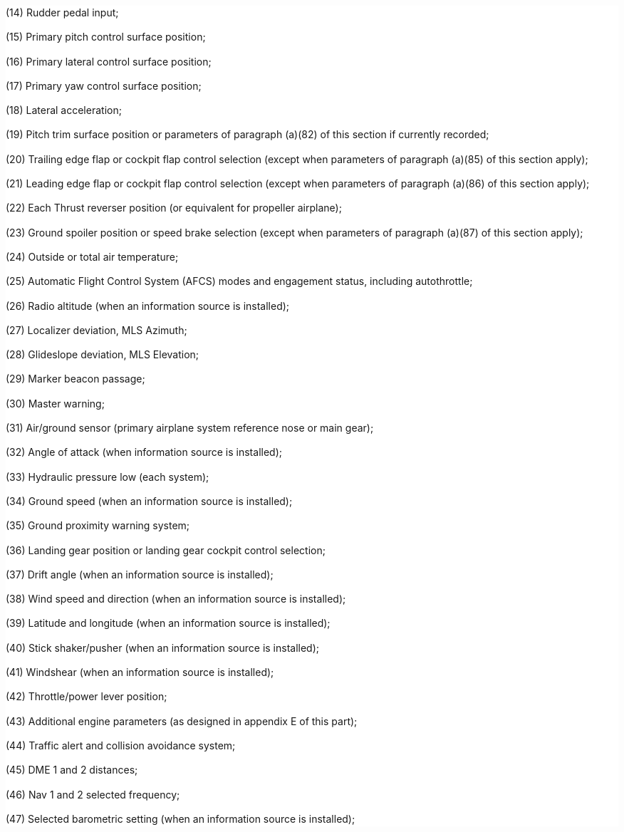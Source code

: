 \(14\) Rudder pedal input;

\(15\) Primary pitch control surface position;

\(16\) Primary lateral control surface position;

\(17\) Primary yaw control surface position;

\(18\) Lateral acceleration;

\(19\) Pitch trim surface position or parameters of paragraph (a)(82) of this section if currently recorded;

\(20\) Trailing edge flap or cockpit flap control selection (except when parameters of paragraph (a)(85) of this section apply);

\(21\) Leading edge flap or cockpit flap control selection (except when parameters of paragraph (a)(86) of this section apply);

\(22\) Each Thrust reverser position (or equivalent for propeller airplane);

\(23\) Ground spoiler position or speed brake selection (except when parameters of paragraph (a)(87) of this section apply);

\(24\) Outside or total air temperature;

\(25\) Automatic Flight Control System (AFCS) modes and engagement status, including autothrottle;

\(26\) Radio altitude (when an information source is installed);

\(27\) Localizer deviation, MLS Azimuth;

\(28\) Glideslope deviation, MLS Elevation;

\(29\) Marker beacon passage;

\(30\) Master warning;

\(31\) Air/ground sensor (primary airplane system reference nose or main gear);

\(32\) Angle of attack (when information source is installed);

\(33\) Hydraulic pressure low (each system);

\(34\) Ground speed (when an information source is installed);

\(35\) Ground proximity warning system;

\(36\) Landing gear position or landing gear cockpit control selection;

\(37\) Drift angle (when an information source is installed);

\(38\) Wind speed and direction (when an information source is installed);

\(39\) Latitude and longitude (when an information source is installed);

\(40\) Stick shaker/pusher (when an information source is installed);

\(41\) Windshear (when an information source is installed);

\(42\) Throttle/power lever position;

\(43\) Additional engine parameters (as designed in appendix E of this part);

\(44\) Traffic alert and collision avoidance system;

\(45\) DME 1 and 2 distances;

\(46\) Nav 1 and 2 selected frequency;

\(47\) Selected barometric setting (when an information source is installed);

